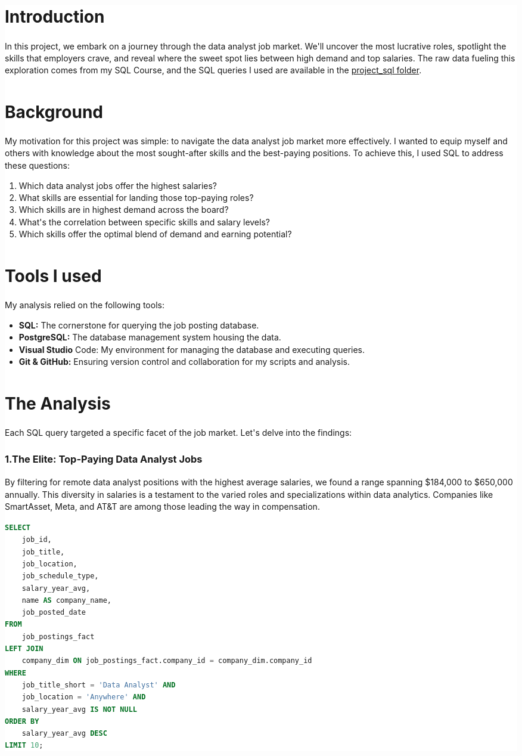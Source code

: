 # Introduction

In this project, we embark on a journey through the data analyst job market. We'll uncover the most lucrative roles, spotlight the skills that employers crave, and reveal where the sweet spot lies between high demand and top salaries. The raw data fueling this exploration comes from my SQL Course, and the SQL queries I used are available in the [project_sql folder](/project_sql/).

# Background

My motivation for this project was simple: to navigate the data analyst job market more effectively. I wanted to equip myself and others with knowledge about the most sought-after skills and the best-paying positions.  To achieve this, I used SQL to address these questions:

1. Which data analyst jobs offer the highest salaries?
2. What skills are essential for landing those top-paying roles?
3. Which skills are in highest demand across the board?
4. What's the correlation between specific skills and salary levels?
5. Which skills offer the optimal blend of demand and earning potential?

# Tools I used

My analysis relied on the following tools:

- **SQL:** The cornerstone for querying the job posting database.
- **PostgreSQL:** The database management system housing the data.
- **Visual Studio** Code: My environment for managing the database and executing queries.
- **Git & GitHub:** Ensuring version control and collaboration for my scripts and analysis.

# The Analysis

Each SQL query targeted a specific facet of the job market. Let's delve into the findings:

### 1.The Elite: Top-Paying Data Analyst Jobs
By filtering for remote data analyst positions with the highest average salaries, we found a range spanning $184,000 to $650,000 annually.  This diversity in salaries is a testament to the varied roles and specializations within data analytics. Companies like SmartAsset, Meta, and AT&T are among those leading the way in compensation.

```sql
SELECT 
    job_id,
    job_title,
    job_location,
    job_schedule_type,
    salary_year_avg,
    name AS company_name,
    job_posted_date
FROM
    job_postings_fact 
LEFT JOIN
    company_dim ON job_postings_fact.company_id = company_dim.company_id
WHERE
    job_title_short = 'Data Analyst' AND
    job_location = 'Anywhere' AND
    salary_year_avg IS NOT NULL
ORDER BY 
    salary_year_avg DESC
LIMIT 10;
```
